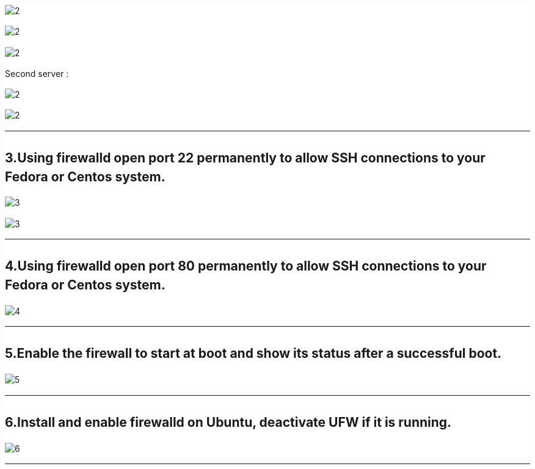 
 
![2](https://github.com/illinoistech-itm/sbose10/blob/master/images/Images-12/12-2-A.jpg)
 
![2](https://github.com/illinoistech-itm/sbose10/blob/master/images/Images-12/12-2-B.jpg)

![2](https://github.com/illinoistech-itm/sbose10/blob/master/images/Images-12/12-2-C.jpg)
 

Second server : 

![2](https://github.com/illinoistech-itm/sbose10/blob/master/images/Images-12/12-2-D.jpg)


![2](https://github.com/illinoistech-itm/sbose10/blob/master/images/Images-12/12-2-E.jpg)
 


---

## 3.Using firewalld open port 22 permanently to allow SSH connections to your Fedora or Centos system.
 
![3](https://github.com/illinoistech-itm/sbose10/blob/master/images/Images-12/12-3-A.jpg)


![3](https://github.com/illinoistech-itm/sbose10/blob/master/images/Images-12/12-3-B.jpg)

---

## 4.Using firewalld open port 80 permanently to allow SSH connections to your Fedora or Centos system.


![4](https://github.com/illinoistech-itm/sbose10/blob/master/images/Images-12/12-4.png)
 
---

## 5.Enable the firewall to start at boot and show its status after a successful boot.

![5](https://github.com/illinoistech-itm/sbose10/blob/master/images/Images-12/12-5.jpg)
 
 ---

## 6.Install and enable firewalld on Ubuntu, deactivate UFW if it is running.
 
![6](https://github.com/illinoistech-itm/sbose10/blob/master/images/Images-12/12-6.jpg)
 

---
